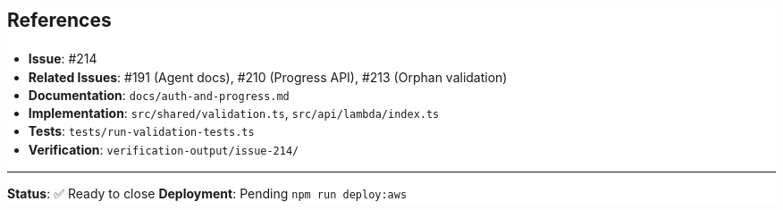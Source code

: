 ## References

- **Issue**: #214
- **Related Issues**: #191 (Agent docs), #210 (Progress API), #213 (Orphan validation)
- **Documentation**: `docs/auth-and-progress.md`
- **Implementation**: `src/shared/validation.ts`, `src/api/lambda/index.ts`
- **Tests**: `tests/run-validation-tests.ts`
- **Verification**: `verification-output/issue-214/`

---

**Status**: ✅ Ready to close
**Deployment**: Pending `npm run deploy:aws`

